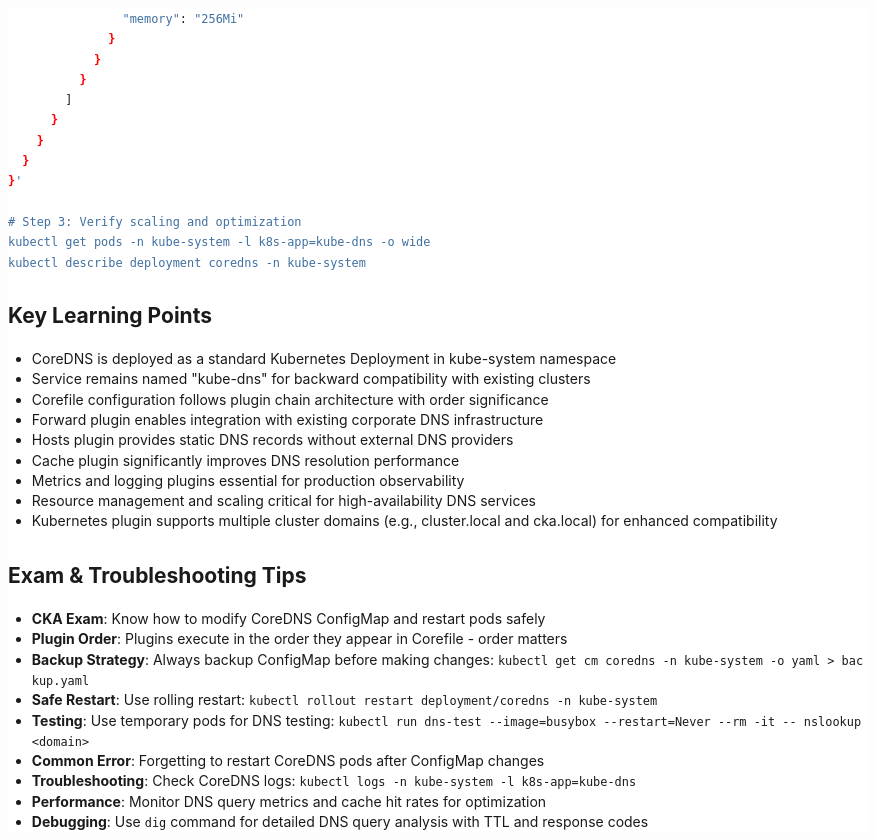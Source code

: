 ```bash
                "memory": "256Mi"
              }
            }
          }
        ]
      }
    }
  }
}'

# Step 3: Verify scaling and optimization
kubectl get pods -n kube-system -l k8s-app=kube-dns -o wide
kubectl describe deployment coredns -n kube-system
```

## Key Learning Points
- CoreDNS is deployed as a standard Kubernetes Deployment in kube-system namespace
- Service remains named "kube-dns" for backward compatibility with existing clusters
- Corefile configuration follows plugin chain architecture with order significance
- Forward plugin enables integration with existing corporate DNS infrastructure
- Hosts plugin provides static DNS records without external DNS providers
- Cache plugin significantly improves DNS resolution performance
- Metrics and logging plugins essential for production observability
- Resource management and scaling critical for high-availability DNS services
- Kubernetes plugin supports multiple cluster domains (e.g., cluster.local and cka.local) for enhanced compatibility

## Exam & Troubleshooting Tips
- **CKA Exam**: Know how to modify CoreDNS ConfigMap and restart pods safely
- **Plugin Order**: Plugins execute in the order they appear in Corefile - order matters
- **Backup Strategy**: Always backup ConfigMap before making changes: `kubectl get cm coredns -n kube-system -o yaml > backup.yaml`
- **Safe Restart**: Use rolling restart: `kubectl rollout restart deployment/coredns -n kube-system`
- **Testing**: Use temporary pods for DNS testing: `kubectl run dns-test --image=busybox --restart=Never --rm -it -- nslookup <domain>`
- **Common Error**: Forgetting to restart CoreDNS pods after ConfigMap changes
- **Troubleshooting**: Check CoreDNS logs: `kubectl logs -n kube-system -l k8s-app=kube-dns`
- **Performance**: Monitor DNS query metrics and cache hit rates for optimization
- **Debugging**: Use `dig` command for detailed DNS query analysis with TTL and response codes